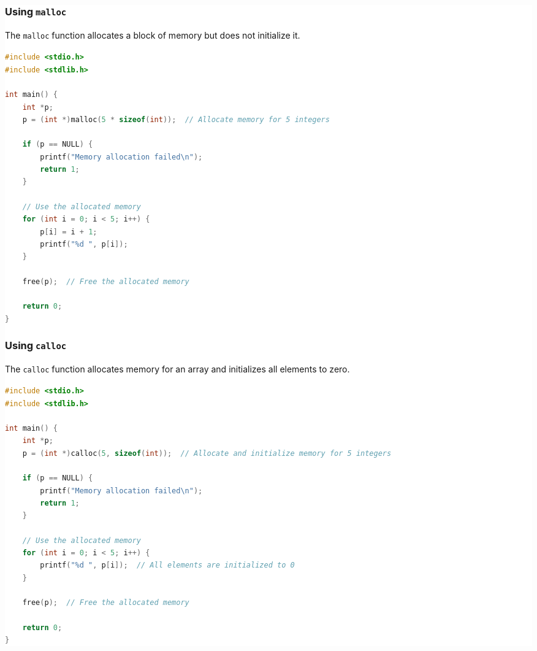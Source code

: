 ### Using `malloc`
The `malloc` function allocates a block of memory but does not initialize it.

```c
#include <stdio.h>
#include <stdlib.h>

int main() {
    int *p;
    p = (int *)malloc(5 * sizeof(int));  // Allocate memory for 5 integers

    if (p == NULL) {
        printf("Memory allocation failed\n");
        return 1;
    }

    // Use the allocated memory
    for (int i = 0; i < 5; i++) {
        p[i] = i + 1;
        printf("%d ", p[i]);
    }

    free(p);  // Free the allocated memory

    return 0;
}
```

### Using `calloc`
The `calloc` function allocates memory for an array and initializes all elements to zero.

```c
#include <stdio.h>
#include <stdlib.h>

int main() {
    int *p;
    p = (int *)calloc(5, sizeof(int));  // Allocate and initialize memory for 5 integers

    if (p == NULL) {
        printf("Memory allocation failed\n");
        return 1;
    }

    // Use the allocated memory
    for (int i = 0; i < 5; i++) {
        printf("%d ", p[i]);  // All elements are initialized to 0
    }

    free(p);  // Free the allocated memory

    return 0;
}
```
